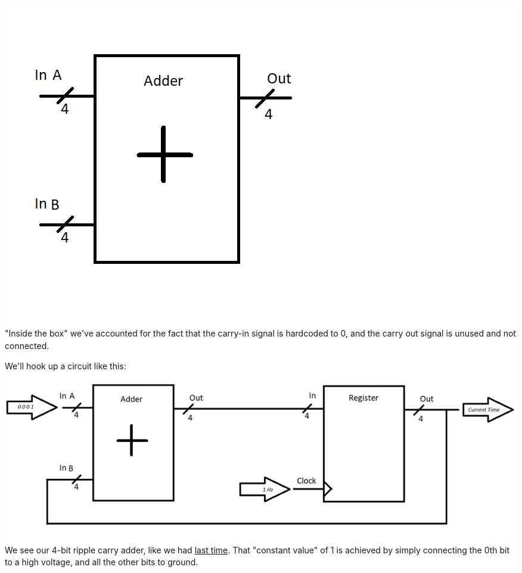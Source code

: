 ![4 bit adder abstraction symbol](/assets/img/4bitAdder.png)

"Inside the box" we've accounted for the fact that the carry-in signal is hardcoded to 0, and the carry out signal is unused and not connected.

We'll hook up a circuit like this:

![Zorgon Clock](/assets/img/zorgonClock.png)

We see our 4-bit ripple carry adder, like we had [last time](/blog_posts/2019/06/26/digital_devices.html). That "constant value" of 1 is achieved by simply connecting the 0th bit to a high voltage, and all the other bits to ground.
